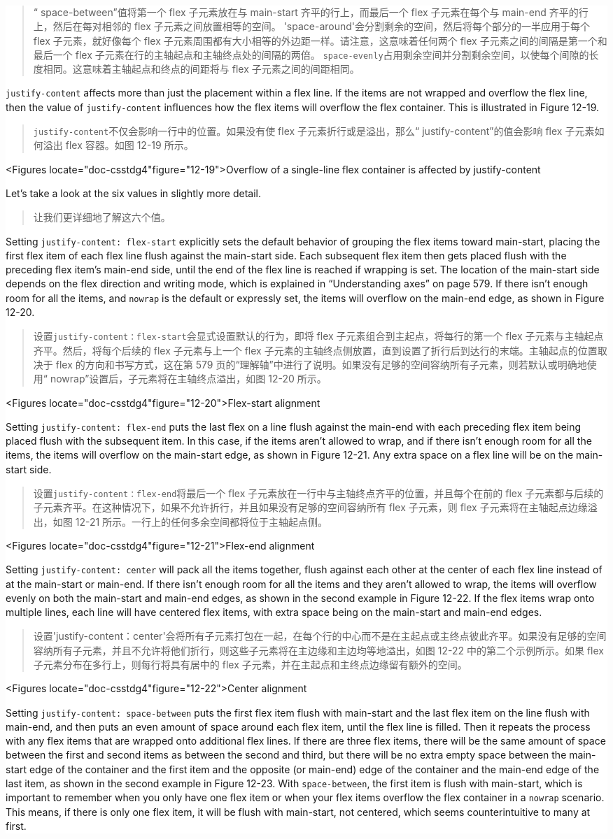> “ space-between”值将第一个 flex 子元素放在与 main-start 齐平的行上，而最后一个 flex 子元素在每个与 main-end 齐平的行上，然后在每对相邻的 flex 子元素之间放置相等的空间。 'space-around'会分割剩余的空间，然后将每个部分的一半应用于每个 flex 子元素，就好像每个 flex 子元素周围都有大小相等的外边距一样。请注意，这意味着任何两个 flex 子元素之间的间隔是第一个和最后一个 flex 子元素在行的主轴起点和主轴终点处的间隔的两倍。 `space-evenly`占用剩余空间并分割剩余空间，以使每个间隙的长度相同。这意味着主轴起点和终点的间距将与 flex 子元素之间的间距相同。

`justify-content` affects more than just the placement within a flex line. If the items are not wrapped and overflow the flex line, then the value of `justify-content` influences how the flex items will overflow the flex container. This is illustrated in Figure 12-19.

> `justify-content`不仅会影响一行中的位置。如果没有使 flex 子元素折行或是溢出，那么“ justify-content”的值会影响 flex 子元素如何溢出 flex 容器。如图 12-19 所示。

<Figures  locate="doc-csstdg4"figure="12-19">Overflow of a single-line flex container is affected by justify-content</Figures>

Let’s take a look at the six values in slightly more detail.

> 让我们更详细地了解这六个值。

Setting `justify-content: flex-start` explicitly sets the default behavior of grouping the flex items toward main-start, placing the first flex item of each flex line flush against the main-start side. Each subsequent flex item then gets placed flush with the preceding flex item’s main-end side, until the end of the flex line is reached if wrapping is set. The location of the main-start side depends on the flex direction and writing mode, which is explained in “Understanding axes” on page 579. If there isn’t enough room for all the items, and `nowrap` is the default or expressly set, the items will overflow on the main-end edge, as shown in Figure 12-20.

> 设置`justify-content：flex-start`会显式设置默认的行为，即将 flex 子元素组合到主起点，将每行的第一个 flex 子元素与主轴起点齐平。然后，将每个后续的 flex 子元素与上一个 flex 子元素的主轴终点侧放置，直到设置了折行后到达行的末端。主轴起点的位置取决于 flex 的方向和书写方式，这在第 579 页的“理解轴”中进行了说明。如果没有足够的空间容纳所有子元素，则若默认或明确地使用“ nowrap”设置后，子元素将在主轴终点溢出，如图 12-20 所示。

<Figures  locate="doc-csstdg4"figure="12-20">Flex-start alignment</Figures>

Setting `justify-content: flex-end` puts the last flex on a line flush against the main-end with each preceding flex item being placed flush with the subsequent item. In this case, if the items aren’t allowed to wrap, and if there isn’t enough room for all the items, the items will overflow on the main-start edge, as shown in Figure 12-21. Any extra space on a flex line will be on the main-start side.

> 设置`justify-content：flex-end`将最后一个 flex 子元素放在一行中与主轴终点齐平的位置，并且每个在前的 flex 子元素都与后续的子元素齐平。在这种情况下，如果不允许折行，并且如果没有足够的空间容纳所有 flex 子元素，则 flex 子元素将在主轴起点边缘溢出，如图 12-21 所示。一行上的任何多余空间都将位于主轴起点侧。

<Figures  locate="doc-csstdg4"figure="12-21">Flex-end alignment</Figures>

Setting `justify-content: center` will pack all the items together, flush against each other at the center of each flex line instead of at the main-start or main-end. If there isn’t enough room for all the items and they aren’t allowed to wrap, the items will overflow evenly on both the main-start and main-end edges, as shown in the second example in Figure 12-22. If the flex items wrap onto multiple lines, each line will have centered flex items, with extra space being on the main-start and main-end edges.

> 设置'justify-content：center'会将所有子元素打包在一起，在每个行的中心而不是在主起点或主终点彼此齐平。如果没有足够的空间容纳所有子元素，并且不允许将他们折行，则这些子元素将在主边缘和主边均等地溢出，如图 12-22 中的第二个示例所示。如果 flex 子元素分布在多行上，则每行将具有居中的 flex 子元素，并在主起点和主终点边缘留有额外的空间。

<Figures  locate="doc-csstdg4"figure="12-22">Center alignment</Figures>

Setting `justify-content: space-between` puts the first flex item flush with main-start and the last flex item on the line flush with main-end, and then puts an even amount of space around each flex item, until the flex line is filled. Then it repeats the process with any flex items that are wrapped onto additional flex lines. If there are three flex items, there will be the same amount of space between the first and second items as between the second and third, but there will be no extra empty space between the main-start edge of the container and the first item and the opposite (or main-end) edge of the container and the main-end edge of the last item, as shown in the second example in Figure 12-23. With `space-between`, the first item is flush with main-start, which is important to remember when you only have one flex item or when your flex items overflow the flex container in a `nowrap` scenario. This means, if there is only one flex item, it will be flush with main-start, not centered, which seems counterintuitive to many at first.

